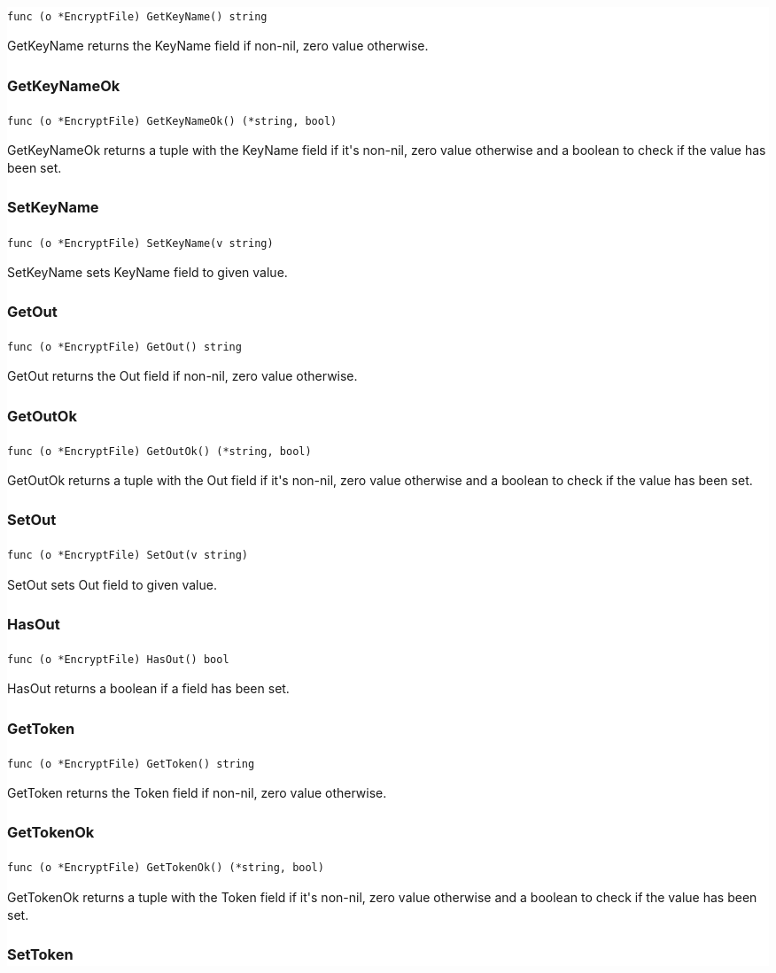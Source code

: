 `func (o *EncryptFile) GetKeyName() string`

GetKeyName returns the KeyName field if non-nil, zero value otherwise.

### GetKeyNameOk

`func (o *EncryptFile) GetKeyNameOk() (*string, bool)`

GetKeyNameOk returns a tuple with the KeyName field if it's non-nil, zero value otherwise
and a boolean to check if the value has been set.

### SetKeyName

`func (o *EncryptFile) SetKeyName(v string)`

SetKeyName sets KeyName field to given value.


### GetOut

`func (o *EncryptFile) GetOut() string`

GetOut returns the Out field if non-nil, zero value otherwise.

### GetOutOk

`func (o *EncryptFile) GetOutOk() (*string, bool)`

GetOutOk returns a tuple with the Out field if it's non-nil, zero value otherwise
and a boolean to check if the value has been set.

### SetOut

`func (o *EncryptFile) SetOut(v string)`

SetOut sets Out field to given value.

### HasOut

`func (o *EncryptFile) HasOut() bool`

HasOut returns a boolean if a field has been set.

### GetToken

`func (o *EncryptFile) GetToken() string`

GetToken returns the Token field if non-nil, zero value otherwise.

### GetTokenOk

`func (o *EncryptFile) GetTokenOk() (*string, bool)`

GetTokenOk returns a tuple with the Token field if it's non-nil, zero value otherwise
and a boolean to check if the value has been set.

### SetToken
